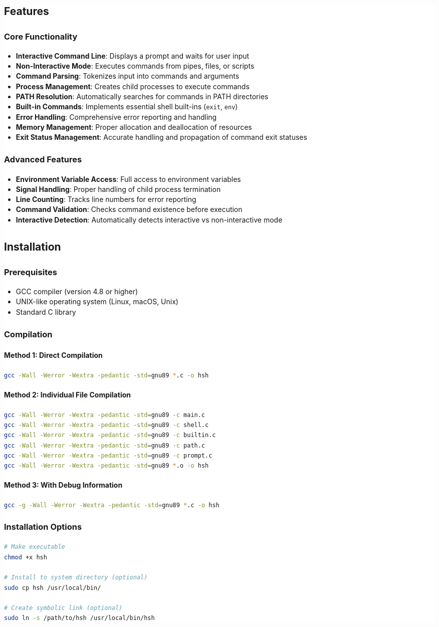 ## Features

### Core Functionality
- **Interactive Command Line**: Displays a prompt and waits for user input
- **Non-Interactive Mode**: Executes commands from pipes, files, or scripts
- **Command Parsing**: Tokenizes input into commands and arguments
- **Process Management**: Creates child processes to execute commands
- **PATH Resolution**: Automatically searches for commands in PATH directories
- **Built-in Commands**: Implements essential shell built-ins (`exit`, `env`)
- **Error Handling**: Comprehensive error reporting and handling
- **Memory Management**: Proper allocation and deallocation of resources
- **Exit Status Management**: Accurate handling and propagation of command exit statuses

### Advanced Features
- **Environment Variable Access**: Full access to environment variables
- **Signal Handling**: Proper handling of child process termination
- **Line Counting**: Tracks line numbers for error reporting
- **Command Validation**: Checks command existence before execution
- **Interactive Detection**: Automatically detects interactive vs non-interactive mode

## Installation

### Prerequisites
- GCC compiler (version 4.8 or higher)
- UNIX-like operating system (Linux, macOS, Unix)
- Standard C library

### Compilation

#### Method 1: Direct Compilation
```bash
gcc -Wall -Werror -Wextra -pedantic -std=gnu89 *.c -o hsh
```

#### Method 2: Individual File Compilation
```bash
gcc -Wall -Werror -Wextra -pedantic -std=gnu89 -c main.c
gcc -Wall -Werror -Wextra -pedantic -std=gnu89 -c shell.c
gcc -Wall -Werror -Wextra -pedantic -std=gnu89 -c builtin.c
gcc -Wall -Werror -Wextra -pedantic -std=gnu89 -c path.c
gcc -Wall -Werror -Wextra -pedantic -std=gnu89 -c prompt.c
gcc -Wall -Werror -Wextra -pedantic -std=gnu89 *.o -o hsh
```

#### Method 3: With Debug Information
```bash
gcc -g -Wall -Werror -Wextra -pedantic -std=gnu89 *.c -o hsh
```

### Installation Options
```bash
# Make executable
chmod +x hsh

# Install to system directory (optional)
sudo cp hsh /usr/local/bin/

# Create symbolic link (optional)
sudo ln -s /path/to/hsh /usr/local/bin/hsh
```
